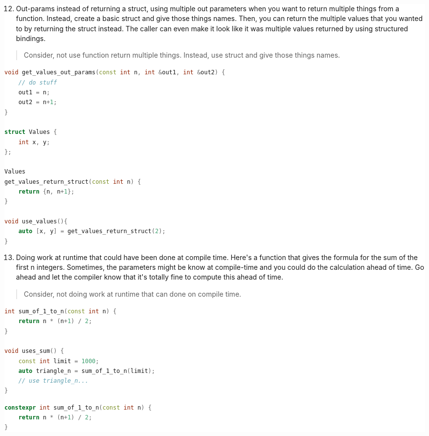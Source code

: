 12. Out-params instead of returning a struct, using multiple out parameters when you want to return multiple things from a function. Instead, create a basic struct and give those things names. Then, you can return the multiple values that you wanted to by returning the struct instead. The caller can even make it look like it was multiple values returned by using structured bindings.

> Consider, not use function return multiple things.
> Instead, use struct and give those things names.

```c++
void get_values_out_params(const int n, int &out1, int &out2) {
    // do stuff
    out1 = n;
    out2 = n+1;
}

struct Values {
    int x, y;
};

Values
get_values_return_struct(const int n) {
    return {n, n+1};
}

void use_values(){
    auto [x, y] = get_values_return_struct(2);
}
```

13. Doing work at runtime that could have been done at compile time. Here's a function that gives the formula for the sum of the first n integers. Sometimes, the parameters might be know at compile-time and you could do the calculation ahead of time. Go ahead and let the compiler know that it's totally fine to compute this ahead of time.

> Consider, not doing work at runtime
> that can done on compile time.

```c++
int sum_of_1_to_n(const int n) {
    return n * (n+1) / 2;
}

void uses_sum() {
    const int limit = 1000;
    auto triangle_n = sum_of_1_to_n(limit);
    // use triangle_n...
}
```

```c++
constexpr int sum_of_1_to_n(const int n) {
    return n * (n+1) / 2;
}
```
